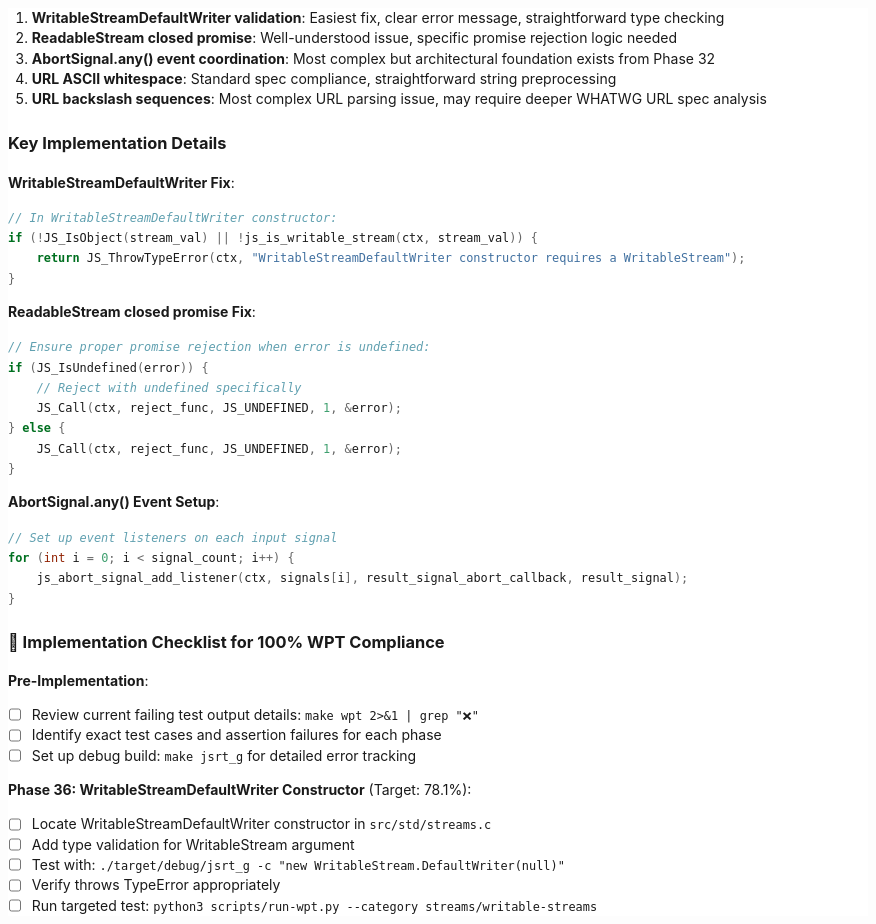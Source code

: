1. **WritableStreamDefaultWriter validation**: Easiest fix, clear error message, straightforward type checking
2. **ReadableStream closed promise**: Well-understood issue, specific promise rejection logic needed  
3. **AbortSignal.any() event coordination**: Most complex but architectural foundation exists from Phase 32
4. **URL ASCII whitespace**: Standard spec compliance, straightforward string preprocessing
5. **URL backslash sequences**: Most complex URL parsing issue, may require deeper WHATWG URL spec analysis

### Key Implementation Details

**WritableStreamDefaultWriter Fix**:
```c
// In WritableStreamDefaultWriter constructor:
if (!JS_IsObject(stream_val) || !js_is_writable_stream(ctx, stream_val)) {
    return JS_ThrowTypeError(ctx, "WritableStreamDefaultWriter constructor requires a WritableStream");
}
```

**ReadableStream closed promise Fix**:
```c  
// Ensure proper promise rejection when error is undefined:
if (JS_IsUndefined(error)) {
    // Reject with undefined specifically
    JS_Call(ctx, reject_func, JS_UNDEFINED, 1, &error);
} else {
    JS_Call(ctx, reject_func, JS_UNDEFINED, 1, &error);
}
```

**AbortSignal.any() Event Setup**:
```c
// Set up event listeners on each input signal
for (int i = 0; i < signal_count; i++) {
    js_abort_signal_add_listener(ctx, signals[i], result_signal_abort_callback, result_signal);
}
```

### 🚀 Implementation Checklist for 100% WPT Compliance

**Pre-Implementation**:
- [ ] Review current failing test output details: `make wpt 2>&1 | grep "❌"`
- [ ] Identify exact test cases and assertion failures for each phase
- [ ] Set up debug build: `make jsrt_g` for detailed error tracking

**Phase 36: WritableStreamDefaultWriter Constructor** (Target: 78.1%):
- [ ] Locate WritableStreamDefaultWriter constructor in `src/std/streams.c`
- [ ] Add type validation for WritableStream argument
- [ ] Test with: `./target/debug/jsrt_g -c "new WritableStream.DefaultWriter(null)"`
- [ ] Verify throws TypeError appropriately
- [ ] Run targeted test: `python3 scripts/run-wpt.py --category streams/writable-streams`

